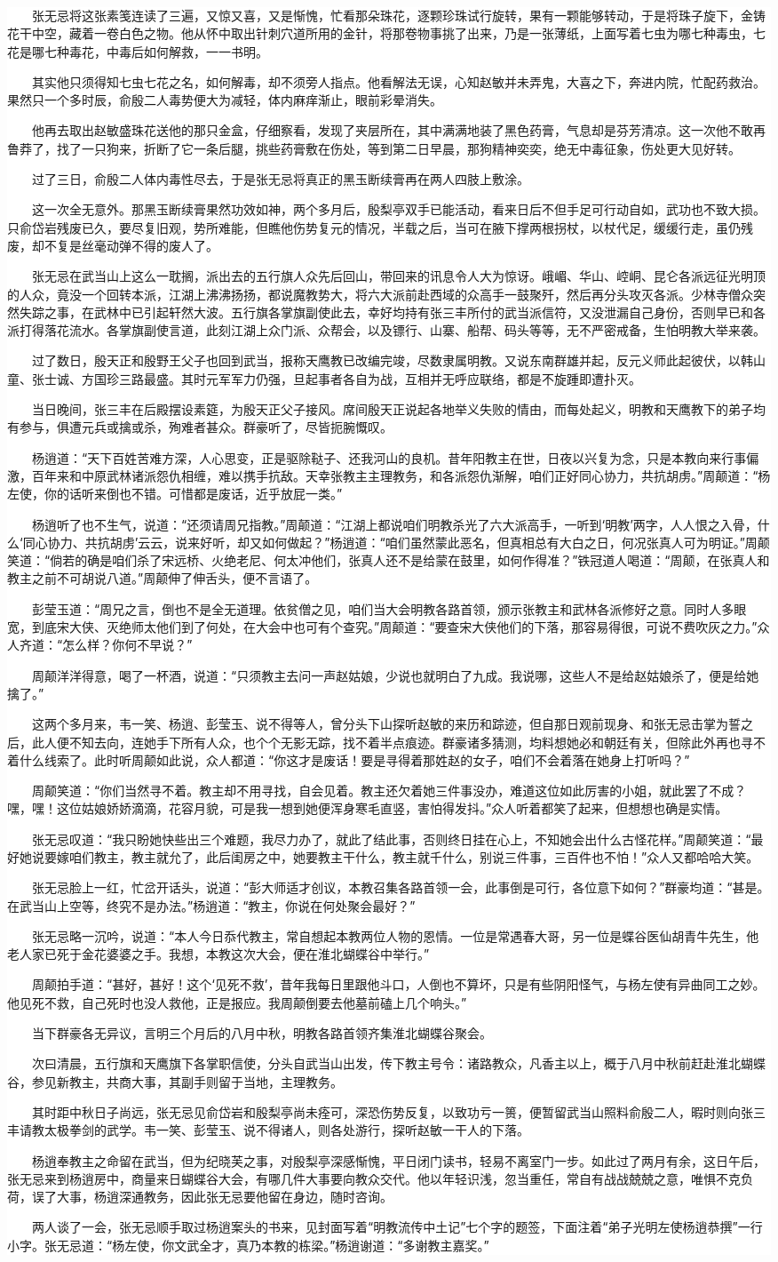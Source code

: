 　　张无忌将这张素笺连读了三遍，又惊又喜，又是惭愧，忙看那朵珠花，逐颗珍珠试行旋转，果有一颗能够转动，于是将珠子旋下，金铸花干中空，藏着一卷白色之物。他从怀中取出针刺穴道所用的金针，将那卷物事挑了出来，乃是一张薄纸，上面写着七虫为哪七种毒虫，七花是哪七种毒花，中毒后如何解救，一一书明。

　　其实他只须得知七虫七花之名，如何解毒，却不须旁人指点。他看解法无误，心知赵敏并未弄鬼，大喜之下，奔进内院，忙配药救治。果然只一个多时辰，俞殷二人毒势便大为减轻，体内麻痒渐止，眼前彩晕消失。

　　他再去取出赵敏盛珠花送他的那只金盒，仔细察看，发现了夹层所在，其中满满地装了黑色药膏，气息却是芬芳清凉。这一次他不敢再鲁莽了，找了一只狗来，折断了它一条后腿，挑些药膏敷在伤处，等到第二日早晨，那狗精神奕奕，绝无中毒征象，伤处更大见好转。

　　过了三日，俞殷二人体内毒性尽去，于是张无忌将真正的黑玉断续膏再在两人四肢上敷涂。

　　这一次全无意外。那黑玉断续膏果然功效如神，两个多月后，殷梨亭双手已能活动，看来日后不但手足可行动自如，武功也不致大损。只俞岱岩残废已久，要尽复旧观，势所难能，但瞧他伤势复元的情况，半载之后，当可在腋下撑两根拐杖，以杖代足，缓缓行走，虽仍残废，却不复是丝毫动弹不得的废人了。

　　张无忌在武当山上这么一耽搁，派出去的五行旗人众先后回山，带回来的讯息令人大为惊讶。峨嵋、华山、崆峒、昆仑各派远征光明顶的人众，竟没一个回转本派，江湖上沸沸扬扬，都说魔教势大，将六大派前赴西域的众高手一鼓聚歼，然后再分头攻灭各派。少林寺僧众突然失踪之事，在武林中已引起轩然大波。五行旗各掌旗副使此去，幸好均持有张三丰所付的武当派信符，又没泄漏自己身份，否则早已和各派打得落花流水。各掌旗副使言道，此刻江湖上众门派、众帮会，以及镖行、山寨、船帮、码头等等，无不严密戒备，生怕明教大举来袭。

　　过了数日，殷天正和殷野王父子也回到武当，报称天鹰教已改编完竣，尽数隶属明教。又说东南群雄并起，反元义师此起彼伏，以韩山童、张士诚、方国珍三路最盛。其时元军军力仍强，旦起事者各自为战，互相并无呼应联络，都是不旋踵即遭扑灭。

　　当日晚间，张三丰在后殿摆设素筵，为殷天正父子接风。席间殷天正说起各地举义失败的情由，而每处起义，明教和天鹰教下的弟子均有参与，俱遭元兵或擒或杀，殉难者甚众。群豪听了，尽皆扼腕慨叹。

　　杨逍道：“天下百姓苦难方深，人心思变，正是驱除鞑子、还我河山的良机。昔年阳教主在世，日夜以兴复为念，只是本教向来行事偏激，百年来和中原武林诸派怨仇相缠，难以携手抗敌。天幸张教主主理教务，和各派怨仇渐解，咱们正好同心协力，共抗胡虏。”周颠道：“杨左使，你的话听来倒也不错。可惜都是废话，近乎放屁一类。”

　　杨逍听了也不生气，说道：“还须请周兄指教。”周颠道：“江湖上都说咱们明教杀光了六大派高手，一听到‘明教’两字，人人恨之入骨，什么‘同心协力、共抗胡虏’云云，说来好听，却又如何做起？”杨逍道：“咱们虽然蒙此恶名，但真相总有大白之日，何况张真人可为明证。”周颠笑道：“倘若的确是咱们杀了宋远桥、火绝老尼、何太冲他们，张真人还不是给蒙在鼓里，如何作得准？”铁冠道人喝道：“周颠，在张真人和教主之前不可胡说八道。”周颠伸了伸舌头，便不言语了。

　　彭莹玉道：“周兄之言，倒也不是全无道理。依贫僧之见，咱们当大会明教各路首领，颁示张教主和武林各派修好之意。同时人多眼宽，到底宋大侠、灭绝师太他们到了何处，在大会中也可有个查究。”周颠道：“要查宋大侠他们的下落，那容易得很，可说不费吹灰之力。”众人齐道：“怎么样？你何不早说？”

　　周颠洋洋得意，喝了一杯酒，说道：“只须教主去问一声赵姑娘，少说也就明白了九成。我说哪，这些人不是给赵姑娘杀了，便是给她擒了。”

　　这两个多月来，韦一笑、杨逍、彭莹玉、说不得等人，曾分头下山探听赵敏的来历和踪迹，但自那日观前现身、和张无忌击掌为誓之后，此人便不知去向，连她手下所有人众，也个个无影无踪，找不着半点痕迹。群豪诸多猜测，均料想她必和朝廷有关，但除此外再也寻不着什么线索了。此时听周颠如此说，众人都道：“你这才是废话！要是寻得着那姓赵的女子，咱们不会着落在她身上打听吗？”

　　周颠笑道：“你们当然寻不着。教主却不用寻找，自会见着。教主还欠着她三件事没办，难道这位如此厉害的小姐，就此罢了不成？嘿，嘿！这位姑娘娇娇滴滴，花容月貌，可是我一想到她便浑身寒毛直竖，害怕得发抖。”众人听着都笑了起来，但想想也确是实情。

　　张无忌叹道：“我只盼她快些出三个难题，我尽力办了，就此了结此事，否则终日挂在心上，不知她会出什么古怪花样。”周颠笑道：“最好她说要嫁咱们教主，教主就允了，此后闺房之中，她要教主干什么，教主就千什么，别说三件事，三百件也不怕！”众人又都哈哈大笑。

　　张无忌脸上一红，忙岔开话头，说道：“彭大师适才创议，本教召集各路首领一会，此事倒是可行，各位意下如何？”群豪均道：“甚是。在武当山上空等，终究不是办法。”杨逍道：“教主，你说在何处聚会最好？”

　　张无忌略一沉吟，说道：“本人今日忝代教主，常自想起本教两位人物的恩情。一位是常遇春大哥，另一位是蝶谷医仙胡青牛先生，他老人家已死于金花婆婆之手。我想，本教这次大会，便在淮北蝴蝶谷中举行。”

　　周颠拍手道：“甚好，甚好！这个‘见死不救’，昔年我每日里跟他斗口，人倒也不算坏，只是有些阴阳怪气，与杨左使有异曲同工之妙。他见死不救，自己死时也没人救他，正是报应。我周颠倒要去他墓前磕上几个响头。”

　　当下群豪各无异议，言明三个月后的八月中秋，明教各路首领齐集淮北蝴蝶谷聚会。

　　次曰清晨，五行旗和天鹰旗下各掌职信使，分头自武当山出发，传下教主号令：诸路教众，凡香主以上，概于八月中秋前赶赴淮北蝴蝶谷，参见新教主，共商大事，其副手则留于当地，主理教务。

　　其时距中秋日子尚远，张无忌见俞岱岩和殷梨亭尚未痊可，深恐伤势反复，以致功亏一篑，便暂留武当山照料俞殷二人，暇时则向张三丰请教太极拳剑的武学。韦一笑、彭莹玉、说不得诸人，则各处游行，探听赵敏一干人的下落。

　　杨逍奉教主之命留在武当，但为纪晓芙之事，对殷梨亭深感惭愧，平日闭门读书，轻易不离室门一步。如此过了两月有余，这日午后，张无忌来到杨逍房中，商量来日蝴蝶谷大会，有哪几件大事要向教众交代。他以年轻识浅，忽当重任，常自有战战兢兢之意，唯惧不克负荷，误了大事，杨逍深通教务，因此张无忌要他留在身边，随时咨询。

　　两人谈了一会，张无忌顺手取过杨逍案头的书来，见封面写着“明教流传中土记”七个字的题签，下面注着“弟子光明左使杨逍恭撰”一行小字。张无忌道：“杨左使，你文武全才，真乃本教的栋梁。”杨逍谢道：“多谢教主嘉奖。”

